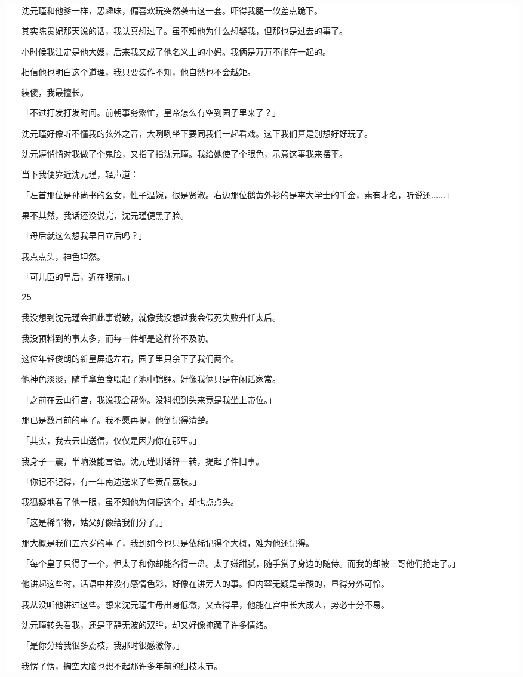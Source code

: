 &emsp;&emsp;沈元瑾和他爹一样，恶趣味，偏喜欢玩突然袭击这一套。吓得我腿一软差点跪下。  
  
&emsp;&emsp;其实陈贵妃那天说的话，我认真想过了。虽不知他为什么想娶我，但那也是过去的事了。  
  
&emsp;&emsp;小时候我注定是他大嫂，后来我又成了他名义上的小妈。我俩是万万不能在一起的。  
  
&emsp;&emsp;相信他也明白这个道理，我只要装作不知，他自然也不会越矩。  
  
&emsp;&emsp;装傻，我最擅长。  
  
&emsp;&emsp;「不过打发打发时间。前朝事务繁忙，皇帝怎么有空到园子里来了？」  
  
&emsp;&emsp;沈元瑾好像听不懂我的弦外之音，大咧咧坐下要同我们一起看戏。这下我们算是别想好好玩了。  
  
&emsp;&emsp;沈元婷悄悄对我做了个鬼脸，又指了指沈元瑾。我给她使了个眼色，示意这事我来摆平。  
  
&emsp;&emsp;当下我便靠近沈元瑾，轻声道：  
  
&emsp;&emsp;「左首那位是孙尚书的幺女，性子温婉，很是贤淑。右边那位鹅黄外衫的是李大学士的千金，素有才名，听说还……」  
  
&emsp;&emsp;果不其然，我话还没说完，沈元瑾便黑了脸。  
  
&emsp;&emsp;「母后就这么想我早日立后吗？」  
  
&emsp;&emsp;我点点头，神色坦然。  
  
&emsp;&emsp;「可儿臣的皇后，近在眼前。」  
  
&emsp;&emsp;25  
  
&emsp;&emsp;我没想到沈元瑾会把此事说破，就像我没想过我会假死失败升任太后。  
  
&emsp;&emsp;我没预料到的事太多，而每一件都是这样猝不及防。  
  
&emsp;&emsp;这位年轻俊朗的新皇屏退左右，园子里只余下了我们两个。  
  
&emsp;&emsp;他神色淡淡，随手拿鱼食喂起了池中锦鲤。好像我俩只是在闲话家常。  
  
&emsp;&emsp;「之前在云山行宫，我说我会帮你。没料想到头来竟是我坐上帝位。」  
  
&emsp;&emsp;那已是数月前的事了。我不愿再提，他倒记得清楚。  
  
&emsp;&emsp;「其实，我去云山送信，仅仅是因为你在那里。」  
  
&emsp;&emsp;我身子一震，半晌没能言语。沈元瑾则话锋一转，提起了件旧事。  
  
&emsp;&emsp;「你记不记得，有一年南边送来了些贡品荔枝。」  
  
&emsp;&emsp;我狐疑地看了他一眼，虽不知他为何提这个，却也点点头。  
  
&emsp;&emsp;「这是稀罕物，姑父好像给我们分了。」  
  
&emsp;&emsp;那大概是我们五六岁的事了，我到如今也只是依稀记得个大概，难为他还记得。  
  
&emsp;&emsp;「每个皇子只得了一个，但太子和你却能各得一盘。太子嫌甜腻，随手赏了身边的随侍。而我的却被三哥他们抢走了。」  
  
&emsp;&emsp;他讲起这些时，话语中并没有感情色彩，好像在讲旁人的事。但内容无疑是辛酸的，显得分外可怜。  
  
&emsp;&emsp;我从没听他讲过这些。想来沈元瑾生母出身低微，又去得早，他能在宫中长大成人，势必十分不易。  
  
&emsp;&emsp;沈元瑾转头看我，还是平静无波的双眸，却又好像掩藏了许多情绪。  
  
&emsp;&emsp;「是你分给我很多荔枝，我那时很感激你。」  
  
&emsp;&emsp;我愣了愣，掏空大脑也想不起那许多年前的细枝末节。  
  